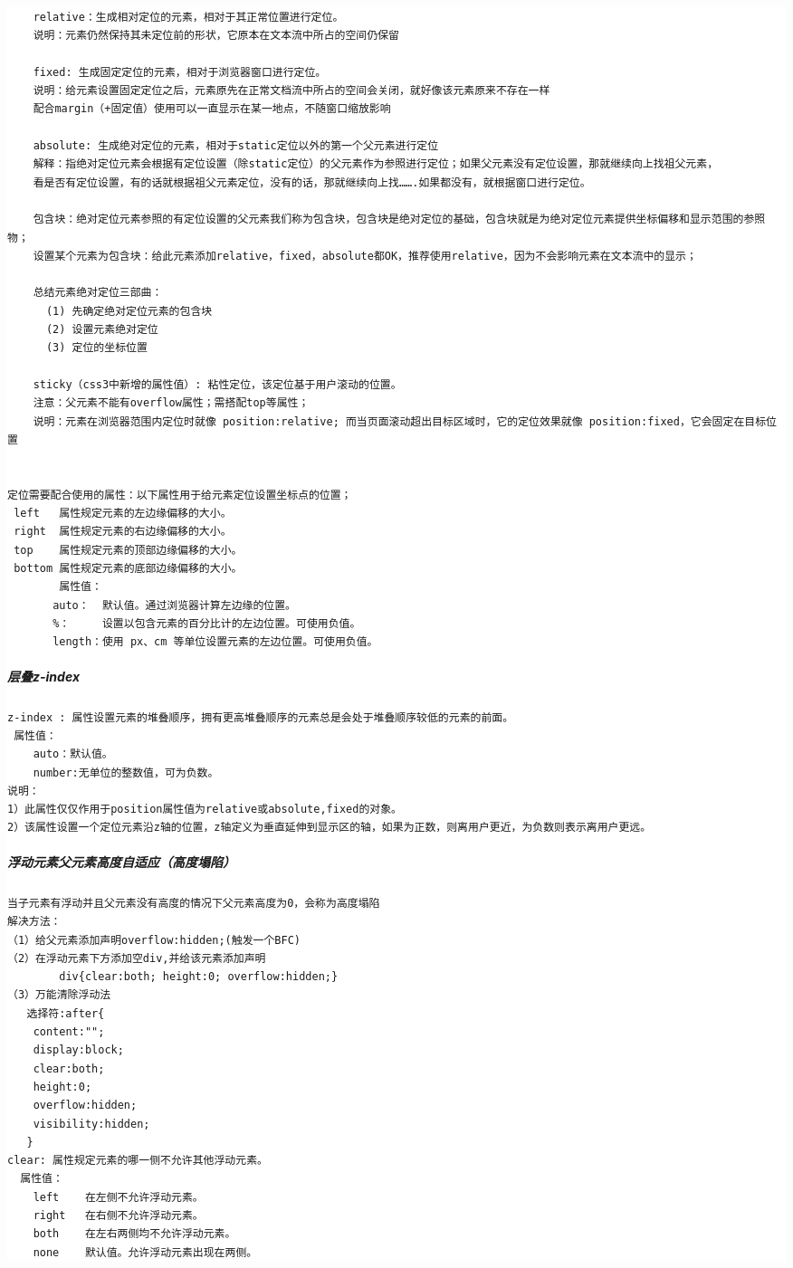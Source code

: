         relative：生成相对定位的元素，相对于其正常位置进行定位。
        说明：元素仍然保持其未定位前的形状，它原本在文本流中所占的空间仍保留
        
        fixed: 生成固定定位的元素，相对于浏览器窗口进行定位。
        说明：给元素设置固定定位之后，元素原先在正常文档流中所占的空间会关闭，就好像该元素原来不存在一样
        配合margin（+固定值）使用可以一直显示在某一地点，不随窗口缩放影响
        
        absolute: 生成绝对定位的元素，相对于static定位以外的第一个父元素进行定位
        解释：指绝对定位元素会根据有定位设置（除static定位）的父元素作为参照进行定位；如果父元素没有定位设置，那就继续向上找祖父元素，
        看是否有定位设置，有的话就根据祖父元素定位，没有的话，那就继续向上找…….如果都没有，就根据窗口进行定位。
        
        包含块：绝对定位元素参照的有定位设置的父元素我们称为包含块，包含块是绝对定位的基础，包含块就是为绝对定位元素提供坐标偏移和显示范围的参照物；
        设置某个元素为包含块：给此元素添加relative，fixed，absolute都OK，推荐使用relative，因为不会影响元素在文本流中的显示；
        
        总结元素绝对定位三部曲：
          (1) 先确定绝对定位元素的包含块
          (2) 设置元素绝对定位
          (3) 定位的坐标位置
        
        sticky（css3中新增的属性值）: 粘性定位，该定位基于用户滚动的位置。
        注意：父元素不能有overflow属性；需搭配top等属性；
        说明：元素在浏览器范围内定位时就像 position:relative; 而当页面滚动超出目标区域时，它的定位效果就像 position:fixed，它会固定在目标位置
      
    
    定位需要配合使用的属性：以下属性用于给元素定位设置坐标点的位置；
     left   属性规定元素的左边缘偏移的大小。
     right  属性规定元素的右边缘偏移的大小。
     top    属性规定元素的顶部边缘偏移的大小。
     bottom 属性规定元素的底部边缘偏移的大小。
            属性值：
           auto：  默认值。通过浏览器计算左边缘的位置。
           %：     设置以包含元素的百分比计的左边位置。可使用负值。
           length：使用 px、cm 等单位设置元素的左边位置。可使用负值。 

##### 层叠z-index

    z-index : 属性设置元素的堆叠顺序，拥有更高堆叠顺序的元素总是会处于堆叠顺序较低的元素的前面。
     属性值：
        auto：默认值。
        number:无单位的整数值，可为负数。
    说明：    
    1）此属性仅仅作用于position属性值为relative或absolute,fixed的对象。
    2）该属性设置一个定位元素沿z轴的位置，z轴定义为垂直延伸到显示区的轴，如果为正数，则离用户更近，为负数则表示离用户更远。

##### 浮动元素父元素高度自适应（高度塌陷）

    当子元素有浮动并且父元素没有高度的情况下父元素高度为0，会称为高度塌陷
    解决方法：
    （1）给父元素添加声明overflow:hidden;(触发一个BFC)
    （2）在浮动元素下方添加空div,并给该元素添加声明
            div{clear:both; height:0; overflow:hidden;}
    （3）万能清除浮动法
       选择符:after{
        content:"";
        display:block;
        clear:both;  
        height:0;
        overflow:hidden;
        visibility:hidden;
       }
    clear: 属性规定元素的哪一侧不允许其他浮动元素。
      属性值：
        left	在左侧不允许浮动元素。
        right	在右侧不允许浮动元素。
        both	在左右两侧均不允许浮动元素。
        none	默认值。允许浮动元素出现在两侧。
